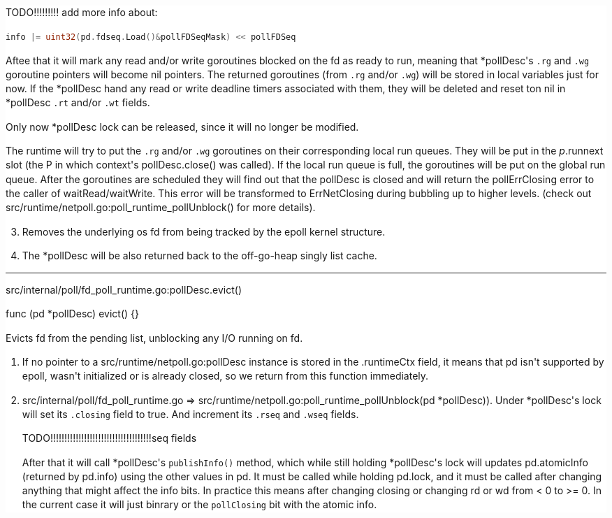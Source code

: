    TODO!!!!!!!!! add more info about:
   ```go
   info |= uint32(pd.fdseq.Load()&pollFDSeqMask) << pollFDSeq
   ```

   Aftee that it will mark any read and/or write goroutines blocked on the fd as ready to run,
   meaning that *pollDesc's `.rg` and `.wg` goroutine pointers will become nil pointers. The
   returned goroutines (from `.rg` and/or `.wg`) will be stored in local variables just for now.
   If the *pollDesc hand any read or write deadline timers associated with them, they will be deleted
   and reset ton nil in *pollDesc `.rt` and/or `.wt` fields.

   Only now *pollDesc lock can be released, since it will no longer be modified. 

   The runtime will try to put the `.rg` and/or `.wg` goroutines on their corresponding local run queues. 
   They will be put in the _p_.runnext slot (the P in which context's pollDesc.close() was called). 
   If the local run queue is full, the goroutines will be put on the global run queue. After the goroutines 
   are scheduled they will find out that the pollDesc is closed and will return the pollErrClosing error 
   to the caller of waitRead/waitWrite. This error will be transformed to ErrNetClosing during bubbling up
   to higher levels.
   (check out src/runtime/netpoll.go:poll_runtime_pollUnblock() for more details).

3) Removes the underlying os fd from being tracked by the epoll kernel structure.

4) The *pollDesc will be also returned back to the off-go-heap singly list cache.


------------------------------------------------------------------------------------------------------------


src/internal/poll/fd_poll_runtime.go:pollDesc.evict()

func (pd *pollDesc) evict() {}

Evicts fd from the pending list, unblocking any I/O running on fd.

1) If no pointer to a src/runtime/netpoll.go:pollDesc instance is stored in 
   the .runtimeCtx field, it means that pd isn't supported by epoll, 
   wasn't initialized or is already closed, so we return from this function immediately.

2) src/internal/poll/fd_poll_runtime.go => src/runtime/netpoll.go:poll_runtime_pollUnblock(pd *pollDesc)).
   Under *pollDesc's lock will set its `.closing` field to true. And increment its `.rseq` and `.wseq` fields.

   TODO!!!!!!!!!!!!!!!!!!!!!!!!!!!!!!!!!!!!seq fields

   After that it will call *pollDesc's `publishInfo()` method, which while still holding *pollDesc's lock will 
   updates pd.atomicInfo (returned by pd.info) using the other values in pd. It must be called while holding pd.lock,
   and it must be called after changing anything that might affect the info bits. In practice this means after changing closing or changing rd or wd from < 0 to >= 0. In the current case it will just binrary or the `pollClosing` bit
   with the atomic info. 
